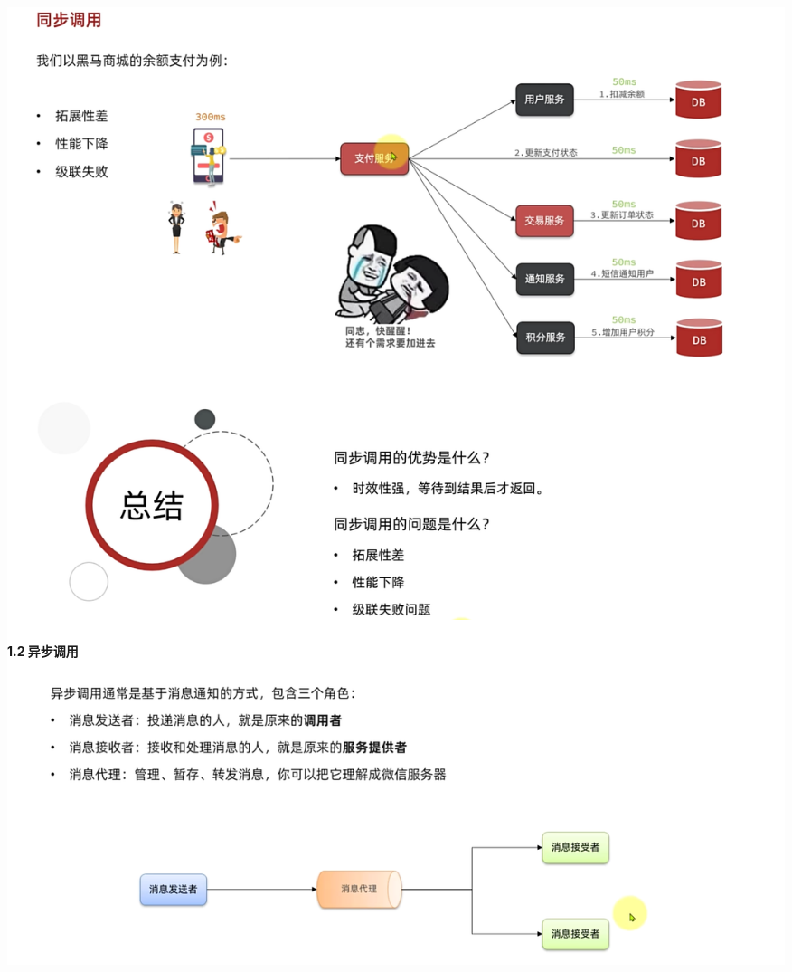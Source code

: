 ![image-20241202140435969](../images/typora-user-images/image-20241202140435969.png)

![image-20241202140502631](../images/typora-user-images/image-20241202140502631.png)





#### 1.2 异步调用

![image-20241202140935561](../images/typora-user-images/image-20241202140935561.png)
